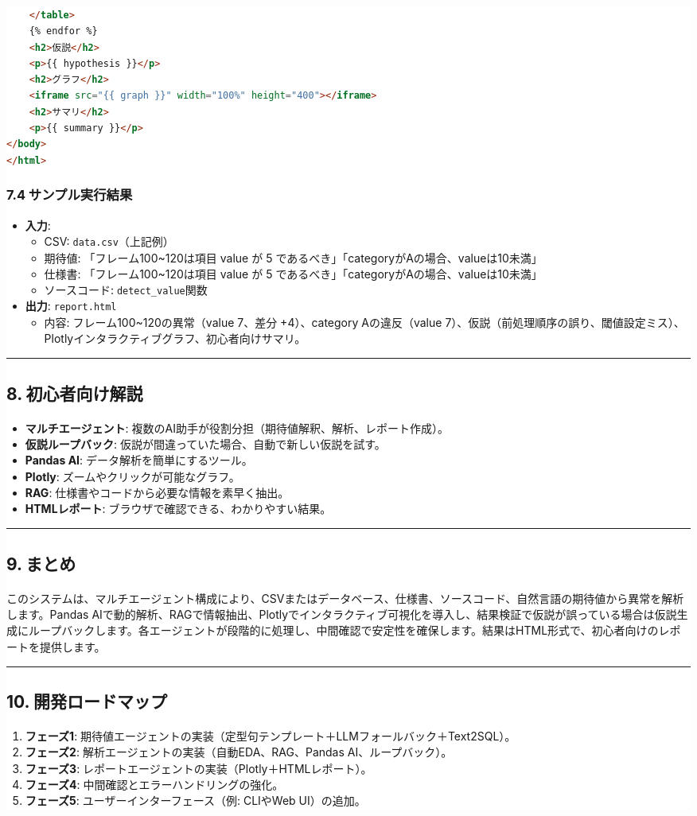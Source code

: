```html
    </table>
    {% endfor %}
    <h2>仮説</h2>
    <p>{{ hypothesis }}</p>
    <h2>グラフ</h2>
    <iframe src="{{ graph }}" width="100%" height="400"></iframe>
    <h2>サマリ</h2>
    <p>{{ summary }}</p>
</body>
</html>
```

### 7.4 サンプル実行結果
- **入力**:
  - CSV: `data.csv`（上記例）
  - 期待値: 「フレーム100~120は項目 value が 5 であるべき」「categoryがAの場合、valueは10未満」
  - 仕様書: 「フレーム100~120は項目 value が 5 であるべき」「categoryがAの場合、valueは10未満」
  - ソースコード: `detect_value`関数
- **出力**: `report.html`
  - 内容: フレーム100~120の異常（value 7、差分 +4）、category Aの違反（value 7）、仮説（前処理順序の誤り、閾値設定ミス）、Plotlyインタラクティブグラフ、初心者向けサマリ。

---

## 8. 初心者向け解説
- **マルチエージェント**: 複数のAI助手が役割分担（期待値解釈、解析、レポート作成）。
- **仮説ループバック**: 仮説が間違っていた場合、自動で新しい仮説を試す。
- **Pandas AI**: データ解析を簡単にするツール。
- **Plotly**: ズームやクリックが可能なグラフ。
- **RAG**: 仕様書やコードから必要な情報を素早く抽出。
- **HTMLレポート**: ブラウザで確認できる、わかりやすい結果。

---

## 9. まとめ
このシステムは、マルチエージェント構成により、CSVまたはデータベース、仕様書、ソースコード、自然言語の期待値から異常を解析します。Pandas AIで動的解析、RAGで情報抽出、Plotlyでインタラクティブ可視化を導入し、結果検証で仮説が誤っている場合は仮説生成にループバックします。各エージェントが段階的に処理し、中間確認で安定性を確保します。結果はHTML形式で、初心者向けのレポートを提供します。

---

## 10. 開発ロードマップ
1. **フェーズ1**: 期待値エージェントの実装（定型句テンプレート＋LLMフォールバック＋Text2SQL）。
2. **フェーズ2**: 解析エージェントの実装（自動EDA、RAG、Pandas AI、ループバック）。
3. **フェーズ3**: レポートエージェントの実装（Plotly＋HTMLレポート）。
4. **フェーズ4**: 中間確認とエラーハンドリングの強化。
5. **フェーズ5**: ユーザーインターフェース（例: CLIやWeb UI）の追加。


